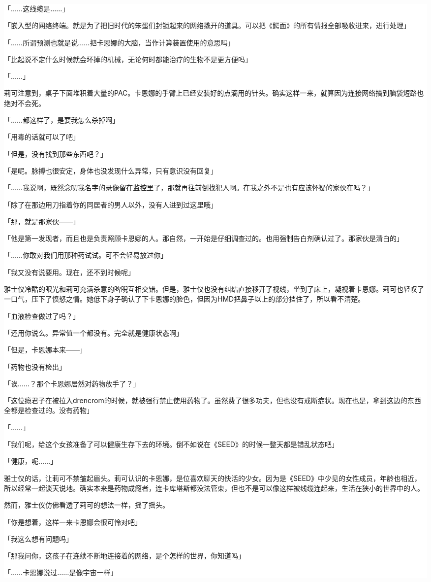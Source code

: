 「……这线缆是……」

「嵌入型的网络终端。就是为了把旧时代的笨蛋们封锁起来的网络撬开的道具。可以把《鳄面》的所有情报全部吸收进来，进行处理」

「……所谓预测也就是说……把卡恩娜的大脑，当作计算装置使用的意思吗」

「比起说不定什么时候就会坏掉的机械，无论何时都能治疗的生物不是更方便吗」

「……」

莉可注意到，桌子下面堆积着大量的PAC。卡恩娜的手臂上已经安装好的点滴用的针头。确实这样一来，就算因为连接网络搞到脑袋短路也绝对不会死。

「……都这样了，是要我怎么杀掉啊」

「用毒的话就可以了吧」

「但是，没有找到那些东西吧？」

「是呢。脉搏也很安定，身体也没发现什么异常，只有意识没有回复」

「……我说啊，既然念叨我名字的录像留在监控里了，那就再往前倒找犯人啊。在我之外不是也有应该怀疑的家伙在吗？」

「除了在那边用刀指着你的同居者的男人以外，没有人进到过这里哦」

「那，就是那家伙——」

「他是第一发现者，而且也是负责照顾卡恩娜的人。那自然，一开始是仔细调查过的。也用强制告白剂确认过了。那家伙是清白的」

「……你敢对我们用那种药试试。可不会轻易放过你」

「我又没有说要用。现在，还不到时候呢」

雅士仪冷酷的眼光和莉可充满杀意的睥睨互相交错。但是，雅士仪也没有纠结直接移开了视线，坐到了床上，凝视着卡恩娜。莉可也轻叹了一口气，压下了愤怒之情。她低下身子确认了下卡恩娜的脸色，但因为HMD把鼻子以上的部分挡住了，所以看不清楚。

「血液检查做过了吗？」

「还用你说么。异常值一个都没有。完全就是健康状态啊」

「但是，卡恩娜本来——」

「药物也没有检出」

「诶……？那个卡恩娜居然对药物放手了？」

「这位瘾君子在被拉入drencrom的时候，就被强行禁止使用药物了。虽然费了很多功夫，但也没有戒断症状。现在也是，拿到这边的东西全都是检查过的。没有药物」

「……」

「我们呢，给这个女孩准备了可以健康生存下去的环境。倒不如说在《SEED》的时候一整天都是错乱状态吧」

「健康，呢……」

雅士仪的话，让莉可不禁皱起眉头。莉可认识的卡恩娜，是位喜欢聊天的快活的少女。因为是《SEED》中少见的女性成员，年龄也相近，所以经常一起谈天说地。确实本来是药物成瘾者，连卡库塔斯都没法管束，但也不是可以像这样被线缆连起来，生活在狭小的世界中的人。

然而，雅士仪仿佛看透了莉可的想法一样，摇了摇头。

「你是想着，这样一来卡恩娜会很可怜对吧」

「我这么想有问题吗」

「那我问你，这孩子在连续不断地连接着的网络，是个怎样的世界，你知道吗」

「……卡恩娜说过……是像宇宙一样」
